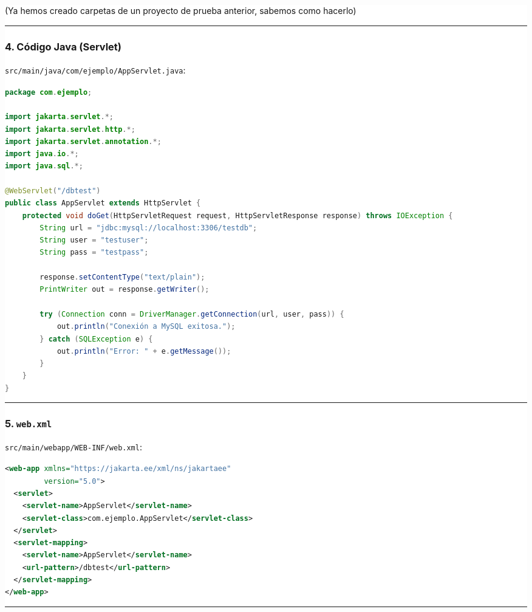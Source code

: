 (Ya hemos creado carpetas de un proyecto de prueba anterior, sabemos como hacerlo)

---

### 4. Código Java (Servlet)

`src/main/java/com/ejemplo/AppServlet.java`:

```java
package com.ejemplo;

import jakarta.servlet.*;
import jakarta.servlet.http.*;
import jakarta.servlet.annotation.*;
import java.io.*;
import java.sql.*;

@WebServlet("/dbtest")
public class AppServlet extends HttpServlet {
    protected void doGet(HttpServletRequest request, HttpServletResponse response) throws IOException {
        String url = "jdbc:mysql://localhost:3306/testdb";
        String user = "testuser";
        String pass = "testpass";

        response.setContentType("text/plain");
        PrintWriter out = response.getWriter();

        try (Connection conn = DriverManager.getConnection(url, user, pass)) {
            out.println("Conexión a MySQL exitosa.");
        } catch (SQLException e) {
            out.println("Error: " + e.getMessage());
        }
    }
}
```

---

### 5. `web.xml`

`src/main/webapp/WEB-INF/web.xml`:

```xml
<web-app xmlns="https://jakarta.ee/xml/ns/jakartaee"
         version="5.0">
  <servlet>
    <servlet-name>AppServlet</servlet-name>
    <servlet-class>com.ejemplo.AppServlet</servlet-class>
  </servlet>
  <servlet-mapping>
    <servlet-name>AppServlet</servlet-name>
    <url-pattern>/dbtest</url-pattern>
  </servlet-mapping>
</web-app>
```

---